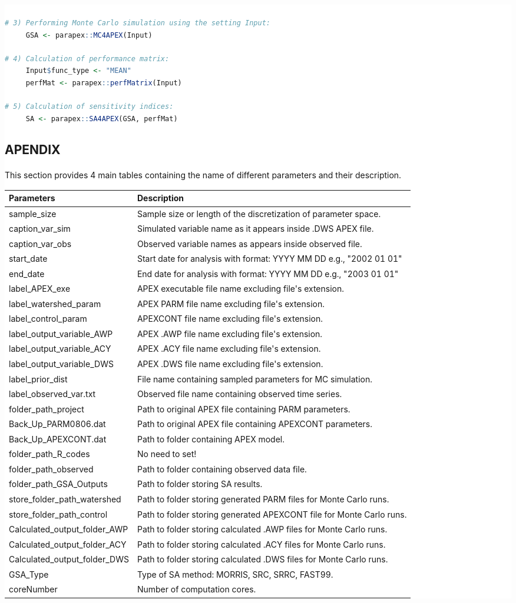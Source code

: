 ``` r

# 3) Performing Monte Carlo simulation using the setting Input:
     GSA <- parapex::MC4APEX(Input)
    
# 4) Calculation of performance matrix:
     Input$func_type <- "MEAN"
     perfMat <- parapex::perfMatrix(Input)
     
# 5) Calculation of sensitivity indices:
     SA <- parapex::SA4APEX(GSA, perfMat)
```

APENDIX
-------

This section provides 4 main tables containing the name of different parameters and their description.

| Parameters                      | Description                                                          |
|:--------------------------------|:---------------------------------------------------------------------|
| sample\_size                    | Sample size or length of the discretization of parameter space.      |
| caption\_var\_sim               | Simulated variable name as it appears inside .DWS APEX file.         |
| caption\_var\_obs               | Observed variable names as appears inside observed file.             |
| start\_date                     | Start date for analysis with format: YYYY MM DD e.g., "2002 01 01"   |
| end\_date                       | End date for analysis with format: YYYY MM DD e.g., "2003 01 01"     |
| label\_APEX\_exe                | APEX executable file name excluding file's extension.                |
| label\_watershed\_param         | APEX PARM file name excluding file's extension.                      |
| label\_control\_param           | APEXCONT file name excluding file's extension.                       |
| label\_output\_variable\_AWP    | APEX .AWP file name excluding file's extension.                      |
| label\_output\_variable\_ACY    | APEX .ACY file name excluding file's extension.                      |
| label\_output\_variable\_DWS    | APEX .DWS file name excluding file's extension.                      |
| label\_prior\_dist              | File name containing sampled parameters for MC simulation.           |
| label\_observed\_var.txt        | Observed file name containing observed time series.                  |
| folder\_path\_project           | Path to original APEX file containing PARM parameters.               |
| Back\_Up\_PARM0806.dat          | Path to original APEX file containing APEXCONT parameters.           |
| Back\_Up\_APEXCONT.dat          | Path to folder containing APEX model.                                |
| folder\_path\_R\_codes          | No need to set!                                                      |
| folder\_path\_observed          | Path to folder containing observed data file.                        |
| folder\_path\_GSA\_Outputs      | Path to folder storing SA results.                                   |
| store\_folder\_path\_watershed  | Path to folder storing generated PARM files for Monte Carlo runs.    |
| store\_folder\_path\_control    | Path to folder storing generated APEXCONT file for Monte Carlo runs. |
| Calculated\_output\_folder\_AWP | Path to folder storing calculated .AWP files for Monte Carlo runs.   |
| Calculated\_output\_folder\_ACY | Path to folder storing calculated .ACY files for Monte Carlo runs.   |
| Calculated\_output\_folder\_DWS | Path to folder storing calculated .DWS files for Monte Carlo runs.   |
| GSA\_Type                       | Type of SA method: MORRIS, SRC, SRRC, FAST99.                        |
| coreNumber                      | Number of computation cores.                                         |